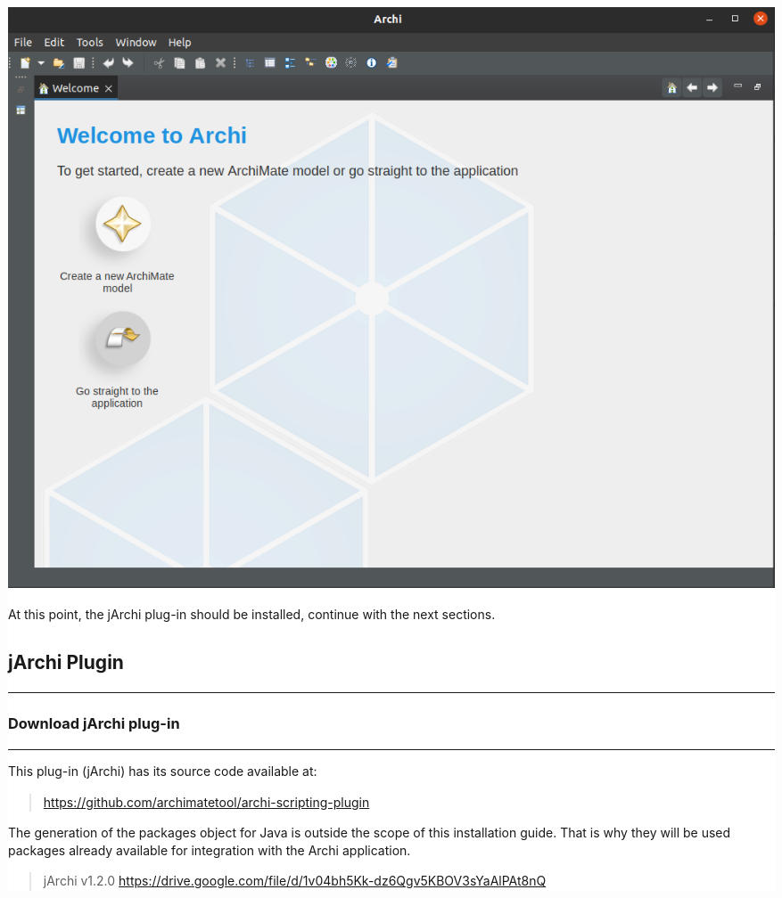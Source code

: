 ![arch.7.png](../resources/doc_images/archi.7.png)

At this point, the jArchi plug-in should be installed, continue with the next sections.

## jArchi Plugin
----

### Download jArchi plug-in
----

This plug-in (jArchi) has its source code available at:

> https://github.com/archimatetool/archi-scripting-plugin

The generation of the packages object for Java is outside the scope of this installation guide. That is why they will be used
packages already available for integration with the Archi application.

> jArchi v1.2.0 https://drive.google.com/file/d/1v04bh5Kk-dz6Qgv5KBOV3sYaAlPAt8nQ
